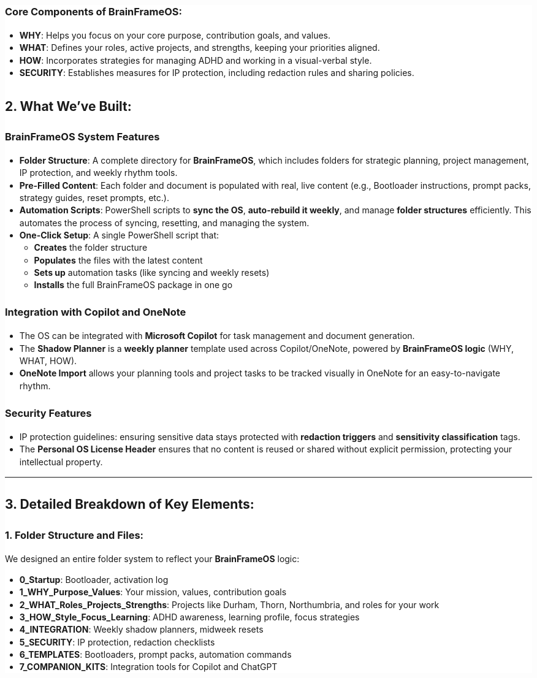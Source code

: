 ### **Core Components of BrainFrameOS:**
- **WHY**: Helps you focus on your core purpose, contribution goals, and values.
- **WHAT**: Defines your roles, active projects, and strengths, keeping your priorities aligned.
- **HOW**: Incorporates strategies for managing ADHD and working in a visual-verbal style.
- **SECURITY**: Establishes measures for IP protection, including redaction rules and sharing policies.

## **2. What We’ve Built:**
### **BrainFrameOS System Features**
- **Folder Structure**: A complete directory for **BrainFrameOS**, which includes folders for strategic planning, project management, IP protection, and weekly rhythm tools.
- **Pre-Filled Content**: Each folder and document is populated with real, live content (e.g., Bootloader instructions, prompt packs, strategy guides, reset prompts, etc.).
- **Automation Scripts**: PowerShell scripts to **sync the OS**, **auto-rebuild it weekly**, and manage **folder structures** efficiently. This automates the process of syncing, resetting, and managing the system.
- **One-Click Setup**: A single PowerShell script that:
  - **Creates** the folder structure
  - **Populates** the files with the latest content
  - **Sets up** automation tasks (like syncing and weekly resets)
  - **Installs** the full BrainFrameOS package in one go

### **Integration with Copilot and OneNote**
- The OS can be integrated with **Microsoft Copilot** for task management and document generation.
- The **Shadow Planner** is a **weekly planner** template used across Copilot/OneNote, powered by **BrainFrameOS logic** (WHY, WHAT, HOW).
- **OneNote Import** allows your planning tools and project tasks to be tracked visually in OneNote for an easy-to-navigate rhythm.

### **Security Features**
- IP protection guidelines: ensuring sensitive data stays protected with **redaction triggers** and **sensitivity classification** tags.
- The **Personal OS License Header** ensures that no content is reused or shared without explicit permission, protecting your intellectual property.

---

## **3. Detailed Breakdown of Key Elements**:

### **1. Folder Structure and Files:**
We designed an entire folder system to reflect your **BrainFrameOS** logic:
- **0_Startup**: Bootloader, activation log
- **1_WHY_Purpose_Values**: Your mission, values, contribution goals
- **2_WHAT_Roles_Projects_Strengths**: Projects like Durham, Thorn, Northumbria, and roles for your work
- **3_HOW_Style_Focus_Learning**: ADHD awareness, learning profile, focus strategies
- **4_INTEGRATION**: Weekly shadow planners, midweek resets
- **5_SECURITY**: IP protection, redaction checklists
- **6_TEMPLATES**: Bootloaders, prompt packs, automation commands
- **7_COMPANION_KITS**: Integration tools for Copilot and ChatGPT
